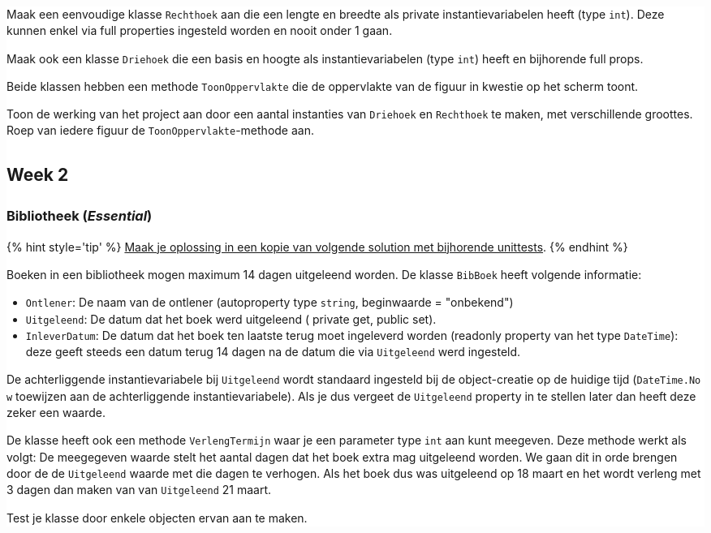 Maak een eenvoudige klasse ``Rechthoek`` aan die een lengte en breedte als private instantievariabelen heeft (type ``int``). Deze kunnen enkel via full properties ingesteld worden en nooit onder 1 gaan.

Maak ook een klasse ``Driehoek`` die een basis en hoogte als instantievariabelen (type ``int``) heeft en bijhorende full props. 

Beide klassen hebben een methode ``ToonOppervlakte`` die de oppervlakte van de figuur in kwestie op het scherm toont.

Toon de werking van het project aan door een aantal instanties van ``Driehoek`` en ``Rechthoek`` te maken, met verschillende groottes. Roep van iedere figuur de ``ToonOppervlakte``-methode aan.

## Week 2


### Bibliotheek (*Essential*)

{% hint style='tip' %}
[Maak je oplossing in een kopie van volgende solution met bijhorende unittests](https://github.com/timdams/ZIESCHERPER_TESTS_H1_Bibliotheek).
{% endhint %}

Boeken in een bibliotheek mogen maximum 14 dagen uitgeleend worden.  De klasse ``BibBoek`` heeft volgende informatie:

* ``Ontlener``: De naam van de ontlener (autoproperty type ``string``, beginwaarde = "onbekend")
* ``Uitgeleend``: De datum dat het boek werd uitgeleend ( private get, public set).
* ``InleverDatum``: De datum dat het boek ten laatste terug moet ingeleverd worden (readonly property van het type ``DateTime``): deze geeft steeds een datum terug 14 dagen na de datum die via ``Uitgeleend`` werd ingesteld.

De achterliggende instantievariabele bij ``Uitgeleend`` wordt standaard ingesteld bij de object-creatie op de huidige tijd (``DateTime.Now`` toewijzen aan de achterliggende instantievariabele). Als je dus vergeet de ``Uitgeleend`` property in te stellen later dan heeft deze zeker een waarde.

De klasse heeft ook een methode ``VerlengTermijn`` waar je een parameter type ``int`` aan kunt meegeven. Deze methode werkt als volgt:
De meegegeven waarde stelt het aantal dagen dat het boek extra mag uitgeleend worden. We gaan dit in orde brengen door de de ``Uitgeleend`` waarde met die dagen te verhogen. Als het boek dus was uitgeleend op 18 maart en het wordt verleng met 3 dagen dan maken van van ``Uitgeleend`` 21 maart.

Test je klasse door enkele objecten ervan aan te maken.


